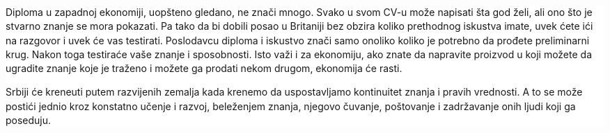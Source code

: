 Diploma u zapadnoj ekonomiji, uopšteno gledano, ne znači mnogo. Svako u svom CV-u može napisati šta god želi, ali ono što je stvarno znanje se mora pokazati. Pa tako da bi dobili posao u Britaniji bez obzira koliko prethodnog iskustva imate, uvek ćete ići na razgovor i uvek će vas testirati. Poslodavcu diploma i iskustvo znači samo onoliko koliko je potrebno da prođete preliminarni krug. Nakon toga testiraće vaše znanje i sposobnosti. Isto važi i za ekonomiju, ako znate da napravite proizvod u koji možete da ugradite znanje koje je traženo i možete ga prodati nekom drugom, ekonomija će rasti.

<iframe
    width="560"
    height="315"
    src="https://www.youtube.com/embed/ZyZd1Cv1aTo"
    frameborder="0"
    allow="accelerometer; autoplay; encrypted-media; gyroscope; picture-in-picture" allowfullscreen
></iframe>


Srbiji će kreneuti putem razvijenih zemalja kada krenemo da uspostavljamo kontinuitet znanja i pravih vrednosti. A to se može postići jednio kroz konstatno učenje i razvoj, beleženjem znanja, njegovo čuvanje, poštovanje i zadržavanje onih ljudi koji ga poseduju.
